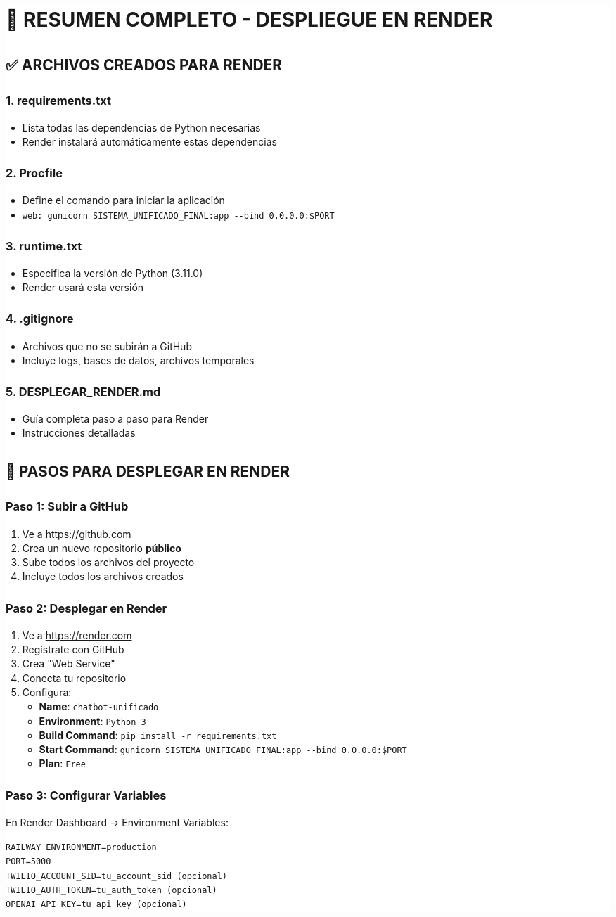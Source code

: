 # 🎉 **RESUMEN COMPLETO - DESPLIEGUE EN RENDER**

## ✅ **ARCHIVOS CREADOS PARA RENDER**

### 1. **requirements.txt**
- Lista todas las dependencias de Python necesarias
- Render instalará automáticamente estas dependencias

### 2. **Procfile**
- Define el comando para iniciar la aplicación
- `web: gunicorn SISTEMA_UNIFICADO_FINAL:app --bind 0.0.0.0:$PORT`

### 3. **runtime.txt**
- Especifica la versión de Python (3.11.0)
- Render usará esta versión

### 4. **.gitignore**
- Archivos que no se subirán a GitHub
- Incluye logs, bases de datos, archivos temporales

### 5. **DESPLEGAR_RENDER.md**
- Guía completa paso a paso para Render
- Instrucciones detalladas

## 🚀 **PASOS PARA DESPLEGAR EN RENDER**

### **Paso 1: Subir a GitHub**
1. Ve a https://github.com
2. Crea un nuevo repositorio **público**
3. Sube todos los archivos del proyecto
4. Incluye todos los archivos creados

### **Paso 2: Desplegar en Render**
1. Ve a https://render.com
2. Regístrate con GitHub
3. Crea "Web Service"
4. Conecta tu repositorio
5. Configura:
   - **Name**: `chatbot-unificado`
   - **Environment**: `Python 3`
   - **Build Command**: `pip install -r requirements.txt`
   - **Start Command**: `gunicorn SISTEMA_UNIFICADO_FINAL:app --bind 0.0.0.0:$PORT`
   - **Plan**: `Free`

### **Paso 3: Configurar Variables**
En Render Dashboard → Environment Variables:
```
RAILWAY_ENVIRONMENT=production
PORT=5000
TWILIO_ACCOUNT_SID=tu_account_sid (opcional)
TWILIO_AUTH_TOKEN=tu_auth_token (opcional)
OPENAI_API_KEY=tu_api_key (opcional)
```
